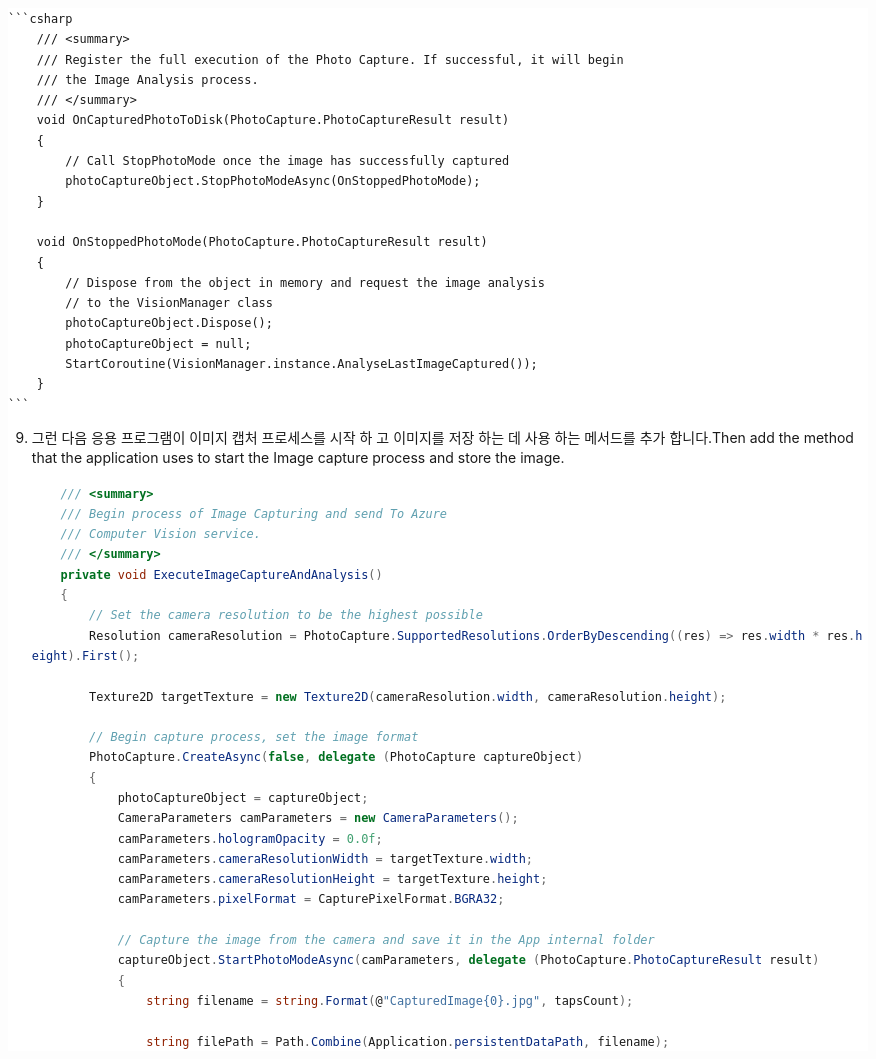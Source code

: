     ```csharp
        /// <summary>
        /// Register the full execution of the Photo Capture. If successful, it will begin 
        /// the Image Analysis process.
        /// </summary>
        void OnCapturedPhotoToDisk(PhotoCapture.PhotoCaptureResult result)
        {
            // Call StopPhotoMode once the image has successfully captured
            photoCaptureObject.StopPhotoModeAsync(OnStoppedPhotoMode);
        }

        void OnStoppedPhotoMode(PhotoCapture.PhotoCaptureResult result)
        {
            // Dispose from the object in memory and request the image analysis 
            // to the VisionManager class
            photoCaptureObject.Dispose();
            photoCaptureObject = null;
            StartCoroutine(VisionManager.instance.AnalyseLastImageCaptured()); 
        }
    ```
 
9.  <span data-ttu-id="b079f-340">그런 다음 응용 프로그램이 이미지 캡처 프로세스를 시작 하 고 이미지를 저장 하는 데 사용 하는 메서드를 추가 합니다.</span><span class="sxs-lookup"><span data-stu-id="b079f-340">Then add the method that the application uses to start the Image capture process and store the image.</span></span>

    ```csharp    
        /// <summary>    
        /// Begin process of Image Capturing and send To Azure     
        /// Computer Vision service.   
        /// </summary>    
        private void ExecuteImageCaptureAndAnalysis()  
        {    
            // Set the camera resolution to be the highest possible    
            Resolution cameraResolution = PhotoCapture.SupportedResolutions.OrderByDescending((res) => res.width * res.height).First();    

            Texture2D targetTexture = new Texture2D(cameraResolution.width, cameraResolution.height);
    
            // Begin capture process, set the image format    
            PhotoCapture.CreateAsync(false, delegate (PhotoCapture captureObject)    
            {    
                photoCaptureObject = captureObject;    
                CameraParameters camParameters = new CameraParameters();    
                camParameters.hologramOpacity = 0.0f;    
                camParameters.cameraResolutionWidth = targetTexture.width;    
                camParameters.cameraResolutionHeight = targetTexture.height;    
                camParameters.pixelFormat = CapturePixelFormat.BGRA32;
    
                // Capture the image from the camera and save it in the App internal folder    
                captureObject.StartPhotoModeAsync(camParameters, delegate (PhotoCapture.PhotoCaptureResult result)
                {    
                    string filename = string.Format(@"CapturedImage{0}.jpg", tapsCount);
    
                    string filePath = Path.Combine(Application.persistentDataPath, filename);
